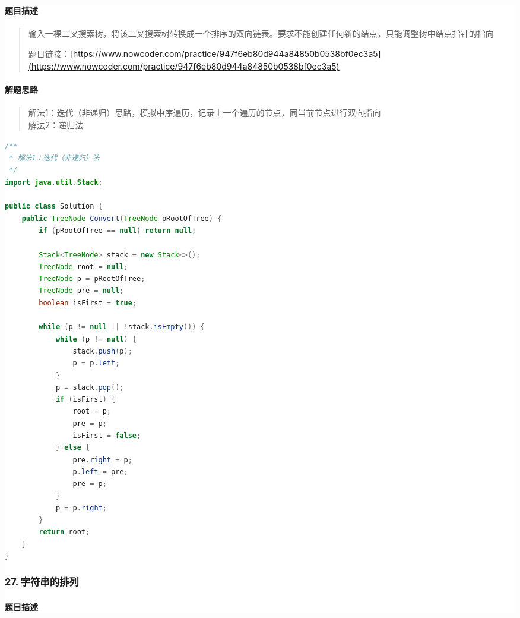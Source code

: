 #### 题目描述

> 输入一棵二叉搜索树，将该二叉搜索树转换成一个排序的双向链表。要求不能创建任何新的结点，只能调整树中结点指针的指向
> 
> 题目链接：[https://www.nowcoder.com/practice/947f6eb80d944a84850b0538bf0ec3a5](https://www.nowcoder.com/practice/947f6eb80d944a84850b0538bf0ec3a5)

#### 解题思路

> 解法1：迭代（非递归）思路，模拟中序遍历，记录上一个遍历的节点，同当前节点进行双向指向  
> 解法2：递归法

```java
/**
 * 解法1：迭代（非递归）法
 */
import java.util.Stack;

public class Solution {
    public TreeNode Convert(TreeNode pRootOfTree) {
        if (pRootOfTree == null) return null;
        
        Stack<TreeNode> stack = new Stack<>();
        TreeNode root = null;
        TreeNode p = pRootOfTree;
        TreeNode pre = null;
        boolean isFirst = true;
        
        while (p != null || !stack.isEmpty()) {
            while (p != null) {
                stack.push(p);
                p = p.left;
            }
            p = stack.pop();
            if (isFirst) {
                root = p;
                pre = p;
                isFirst = false;
            } else {
                pre.right = p;
                p.left = pre;
                pre = p;
            }
            p = p.right;
        }
        return root;
    }
}
```

### 27. 字符串的排列

#### 题目描述
